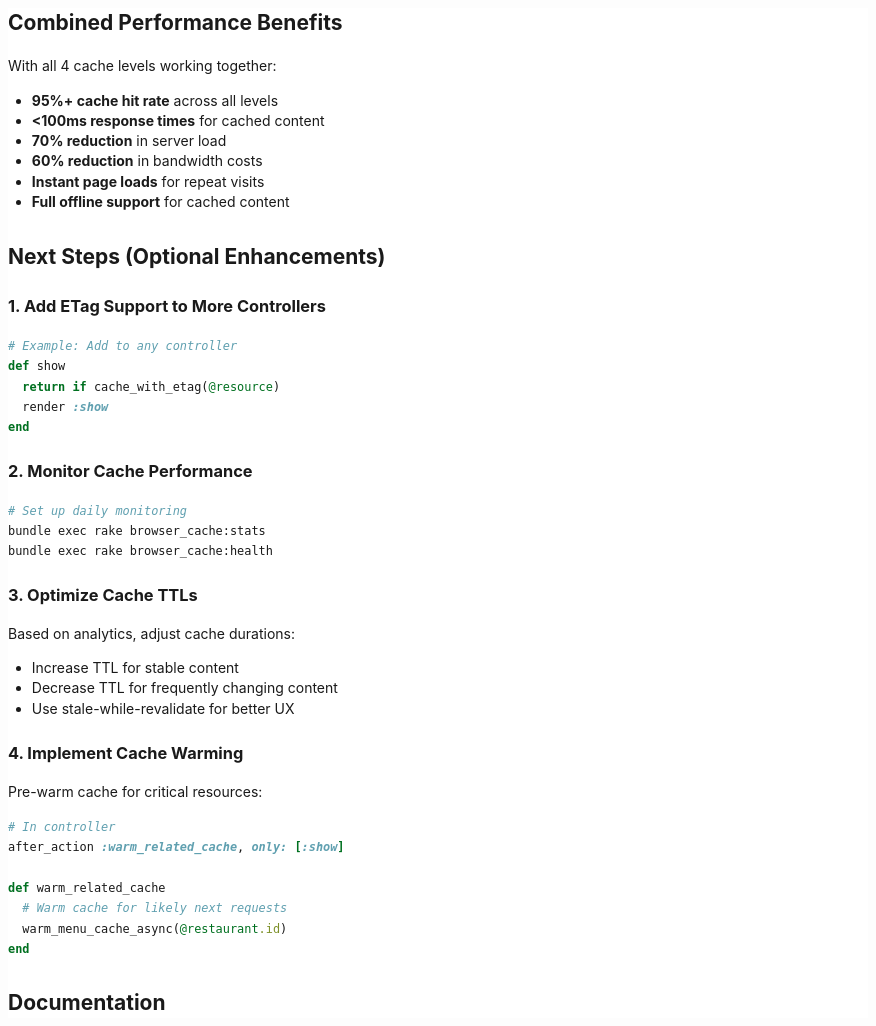 ## Combined Performance Benefits

With all 4 cache levels working together:

- **95%+ cache hit rate** across all levels
- **<100ms response times** for cached content
- **70% reduction** in server load
- **60% reduction** in bandwidth costs
- **Instant page loads** for repeat visits
- **Full offline support** for cached content

## Next Steps (Optional Enhancements)

### 1. Add ETag Support to More Controllers

```ruby
# Example: Add to any controller
def show
  return if cache_with_etag(@resource)
  render :show
end
```

### 2. Monitor Cache Performance

```bash
# Set up daily monitoring
bundle exec rake browser_cache:stats
bundle exec rake browser_cache:health
```

### 3. Optimize Cache TTLs

Based on analytics, adjust cache durations:
- Increase TTL for stable content
- Decrease TTL for frequently changing content
- Use stale-while-revalidate for better UX

### 4. Implement Cache Warming

Pre-warm cache for critical resources:
```ruby
# In controller
after_action :warm_related_cache, only: [:show]

def warm_related_cache
  # Warm cache for likely next requests
  warm_menu_cache_async(@restaurant.id)
end
```

## Documentation
